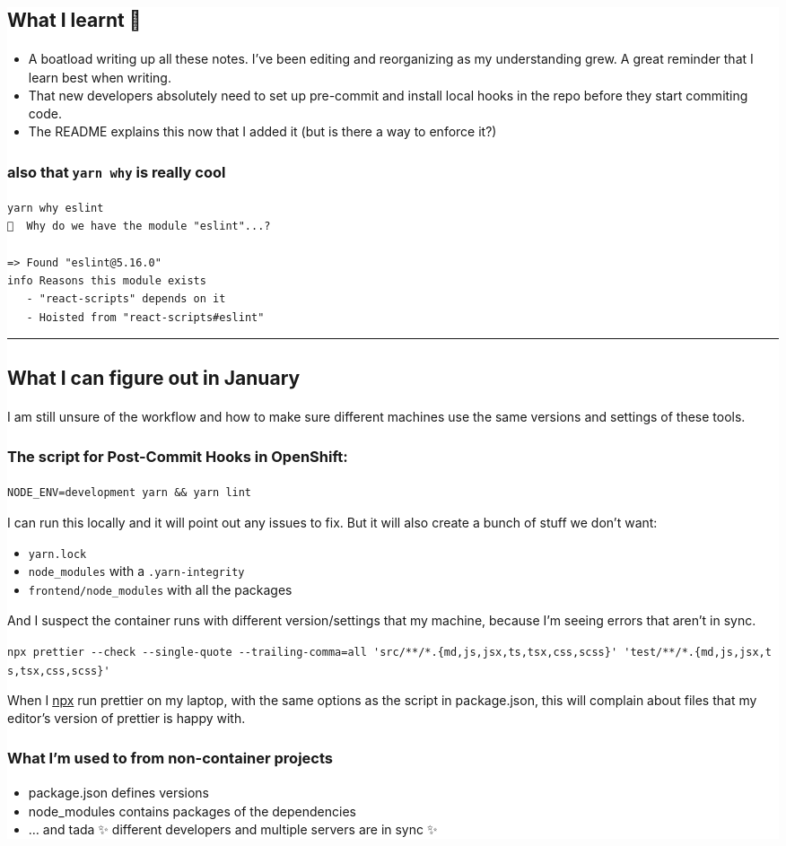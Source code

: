 
## What I learnt 🥳

- A boatload writing up all these notes. I’ve been editing and reorganizing as my understanding grew. A great reminder that I learn best when writing.
- That new developers absolutely need to set up pre-commit and install local hooks in the repo before they start commiting code.
- The README explains this now that I added it (but is there a way to enforce it?)

### also that `yarn why` is really cool

```
yarn why eslint
🤔  Why do we have the module "eslint"...?

=> Found "eslint@5.16.0"
info Reasons this module exists
   - "react-scripts" depends on it
   - Hoisted from "react-scripts#eslint"
```

---

## What I can figure out in January

I am still unsure of the workflow and how to make sure different machines use the same versions and settings of these tools.

### The script for Post-Commit Hooks in OpenShift:

`NODE_ENV=development yarn && yarn lint`

I can run this locally and it will point out any issues to fix.
But it will also create a bunch of stuff we don’t want:

- `yarn.lock`
- `node_modules` with a `.yarn-integrity`
- `frontend/node_modules` with all the packages

And I suspect the container runs with different version/settings that my machine, because I’m seeing errors that aren’t in sync.

```
npx prettier --check --single-quote --trailing-comma=all 'src/**/*.{md,js,jsx,ts,tsx,css,scss}' 'test/**/*.{md,js,jsx,ts,tsx,css,scss}'
```

When I [npx](https://medium.com/@maybekatz/introducing-npx-an-npm-package-runner-55f7d4bd282b) run prettier on my laptop, with the same options as the script in package.json, this will complain about files that my editor’s version of prettier is happy with.

### What I’m used to from non-container projects

- package.json defines versions
- node_modules contains packages of the dependencies
- … and tada ✨ different developers and multiple servers are in sync ✨
